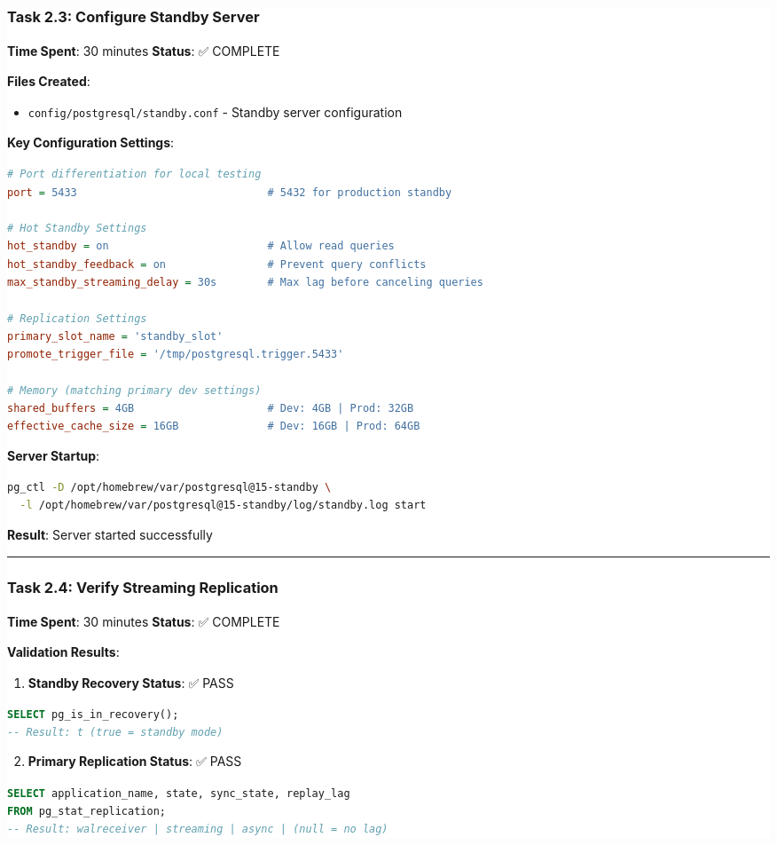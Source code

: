 
### Task 2.3: Configure Standby Server
**Time Spent**: 30 minutes
**Status**: ✅ COMPLETE

**Files Created**:
- `config/postgresql/standby.conf` - Standby server configuration

**Key Configuration Settings**:
```ini
# Port differentiation for local testing
port = 5433                              # 5432 for production standby

# Hot Standby Settings
hot_standby = on                         # Allow read queries
hot_standby_feedback = on                # Prevent query conflicts
max_standby_streaming_delay = 30s        # Max lag before canceling queries

# Replication Settings
primary_slot_name = 'standby_slot'
promote_trigger_file = '/tmp/postgresql.trigger.5433'

# Memory (matching primary dev settings)
shared_buffers = 4GB                     # Dev: 4GB | Prod: 32GB
effective_cache_size = 16GB              # Dev: 16GB | Prod: 64GB
```

**Server Startup**:
```bash
pg_ctl -D /opt/homebrew/var/postgresql@15-standby \
  -l /opt/homebrew/var/postgresql@15-standby/log/standby.log start
```

**Result**: Server started successfully

---

### Task 2.4: Verify Streaming Replication
**Time Spent**: 30 minutes
**Status**: ✅ COMPLETE

**Validation Results**:

1. **Standby Recovery Status**: ✅ PASS
```sql
SELECT pg_is_in_recovery();
-- Result: t (true = standby mode)
```

2. **Primary Replication Status**: ✅ PASS
```sql
SELECT application_name, state, sync_state, replay_lag
FROM pg_stat_replication;
-- Result: walreceiver | streaming | async | (null = no lag)
```

